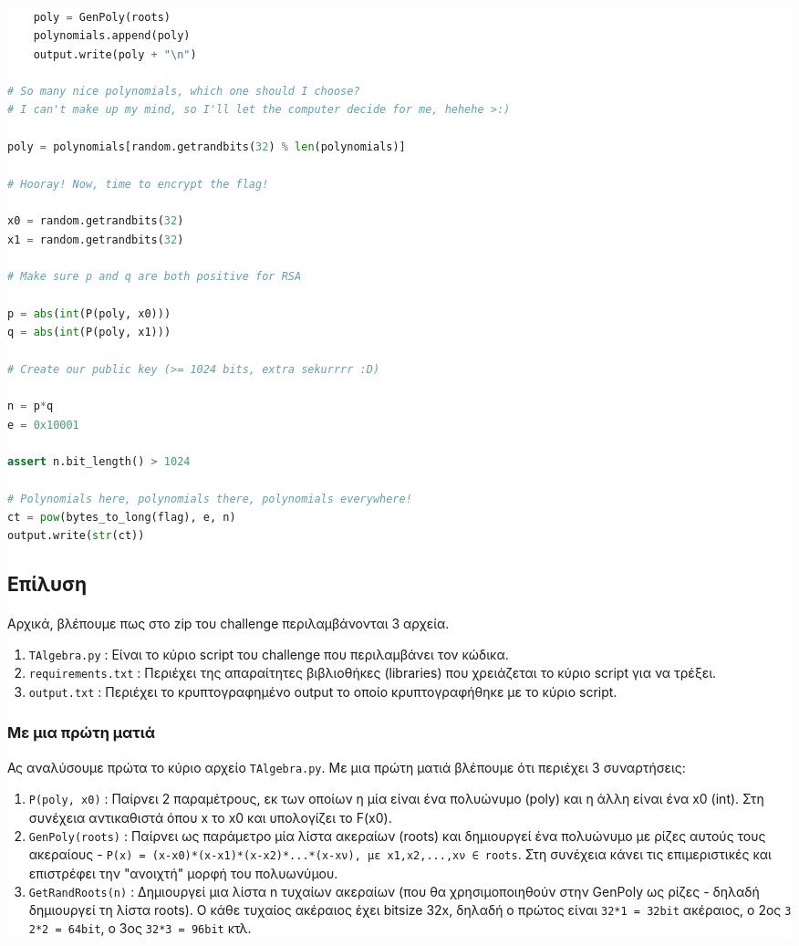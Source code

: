 ```py
    poly = GenPoly(roots)
    polynomials.append(poly)
    output.write(poly + "\n")

# So many nice polynomials, which one should I choose? 
# I can't make up my mind, so I'll let the computer decide for me, hehehe >:)

poly = polynomials[random.getrandbits(32) % len(polynomials)]

# Hooray! Now, time to encrypt the flag!

x0 = random.getrandbits(32)
x1 = random.getrandbits(32)

# Make sure p and q are both positive for RSA

p = abs(int(P(poly, x0))) 
q = abs(int(P(poly, x1)))

# Create our public key (>= 1024 bits, extra sekurrrr :D)

n = p*q
e = 0x10001

assert n.bit_length() > 1024

# Polynomials here, polynomials there, polynomials everywhere!
ct = pow(bytes_to_long(flag), e, n)
output.write(str(ct))
```

## Επίλυση

Αρχικά, βλέπουμε πως στο zip του challenge περιλαμβάνονται 3 αρχεία.

1. `TAlgebra.py` : Είναι το κύριο script του challenge που περιλαμβάνει τον κώδικα.
2. `requirements.txt` : Περιέχει της απαραίτητες βιβλιοθήκες (libraries) που χρειάζεται το κύριο script για να τρέξει.
3. `output.txt` : Περιέχει το κρυπτογραφημένο output το οποίο κρυπτογραφήθηκε με το κύριο script.

### Με μια πρώτη ματιά

Ας αναλύσουμε πρώτα το κύριο αρχείο `TAlgebra.py`. Με μια πρώτη ματιά βλέπουμε ότι περιέχει 3 συναρτήσεις:

1. `P(poly, x0)` : Παίρνει 2 παραμέτρους, εκ των οποίων η μία είναι ένα πολυώνυμο (poly) και η άλλη είναι ένα x0 (int). Στη συνέχεια αντικαθιστά όπου x το x0 και υπολογίζει το F(x0).
2. `GenPoly(roots)` : Παίρνει ως παράμετρο μία λίστα ακεραίων (roots) και δημιουργεί ένα πολυώνυμο με ρίζες αυτούς τους ακεραίους - `P(x) = (x-x0)*(x-x1)*(x-x2)*...*(x-xν), με x1,x2,...,xν ∈ roots`. Στη συνέχεια κάνει τις επιμεριστικές και επιστρέφει την "ανοιχτή" μορφή του πολυωνύμου.
3. `GetRandRoots(n)` : Δημιουργεί μια λίστα n τυχαίων ακεραίων (που θα χρησιμοποιηθούν στην GenPoly ως ρίζες - δηλαδή δημιουργεί τη λίστα roots). Ο κάθε τυχαίος ακέραιος έχει bitsize 32x, δηλαδή ο πρώτος είναι `32*1 = 32bit` ακέραιος, ο 2ος `32*2 = 64bit`, ο 3ος `32*3 = 96bit` κτλ.
